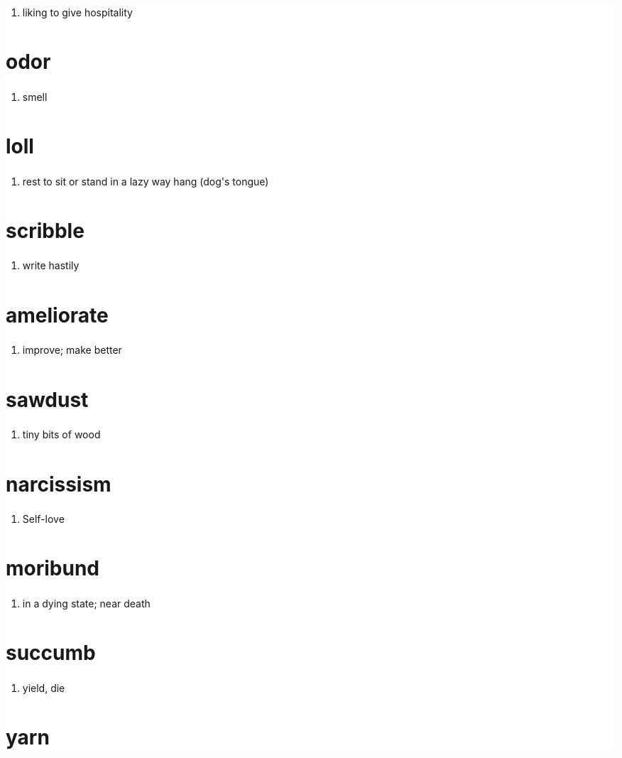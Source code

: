 1. liking to give hospitality

>>>>
# odor

1. smell

>>>>
# loll

1. rest to sit or stand in a lazy way hang (dog's tongue)

>>>>
# scribble

1. write hastily

>>>>
# ameliorate

1. improve; make better

>>>>
# sawdust

1. tiny bits of wood

>>>>
# narcissism

1. Self-love

>>>>
# moribund

1. in a dying state; near death

>>>>
# succumb

1. yield, die

>>>>
# yarn
